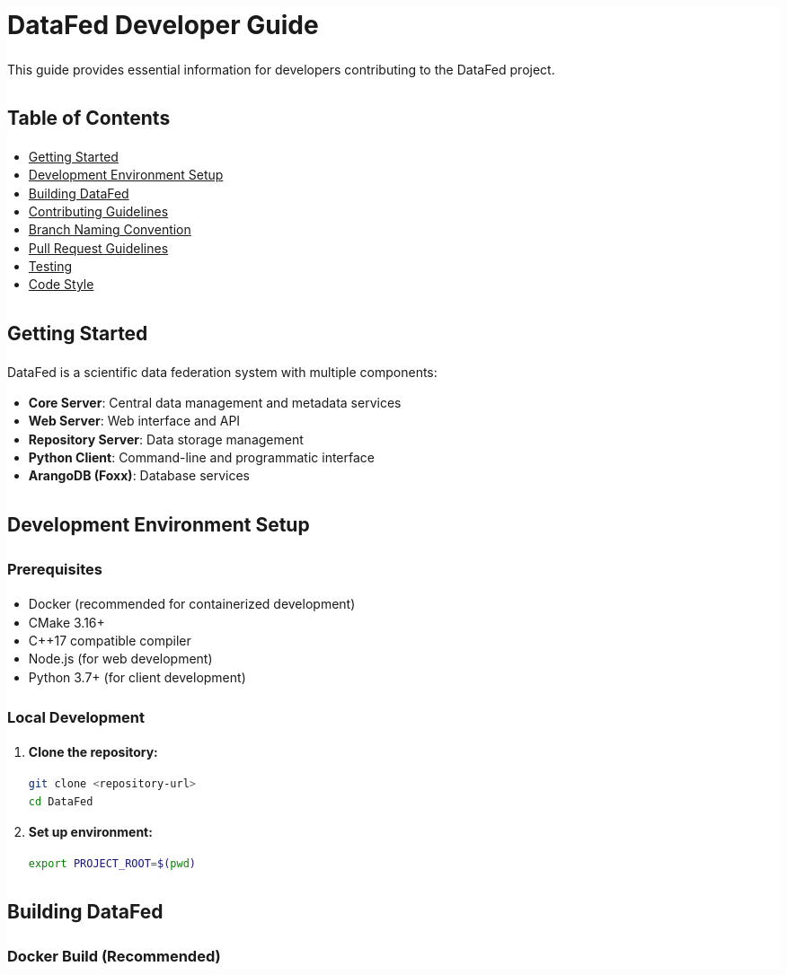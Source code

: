 # DataFed Developer Guide

This guide provides essential information for developers contributing to the DataFed project.

## Table of Contents

- [Getting Started](#getting-started)
- [Development Environment Setup](#development-environment-setup)
- [Building DataFed](#building-datafed)
- [Contributing Guidelines](#contributing-guidelines)
- [Branch Naming Convention](#branch-naming-convention)
- [Pull Request Guidelines](#pull-request-guidelines)
- [Testing](#testing)
- [Code Style](#code-style)

## Getting Started

DataFed is a scientific data federation system with multiple components:

- **Core Server**: Central data management and metadata services
- **Web Server**: Web interface and API
- **Repository Server**: Data storage management
- **Python Client**: Command-line and programmatic interface
- **ArangoDB (Foxx)**: Database services

## Development Environment Setup

### Prerequisites

- Docker (recommended for containerized development)
- CMake 3.16+
- C++17 compatible compiler
- Node.js (for web development)
- Python 3.7+ (for client development)

### Local Development

1. **Clone the repository:**
   ```bash
   git clone <repository-url>
   cd DataFed
   ```

2. **Set up environment:**
   ```bash
   export PROJECT_ROOT=$(pwd)
   ```

## Building DataFed

### Docker Build (Recommended)
